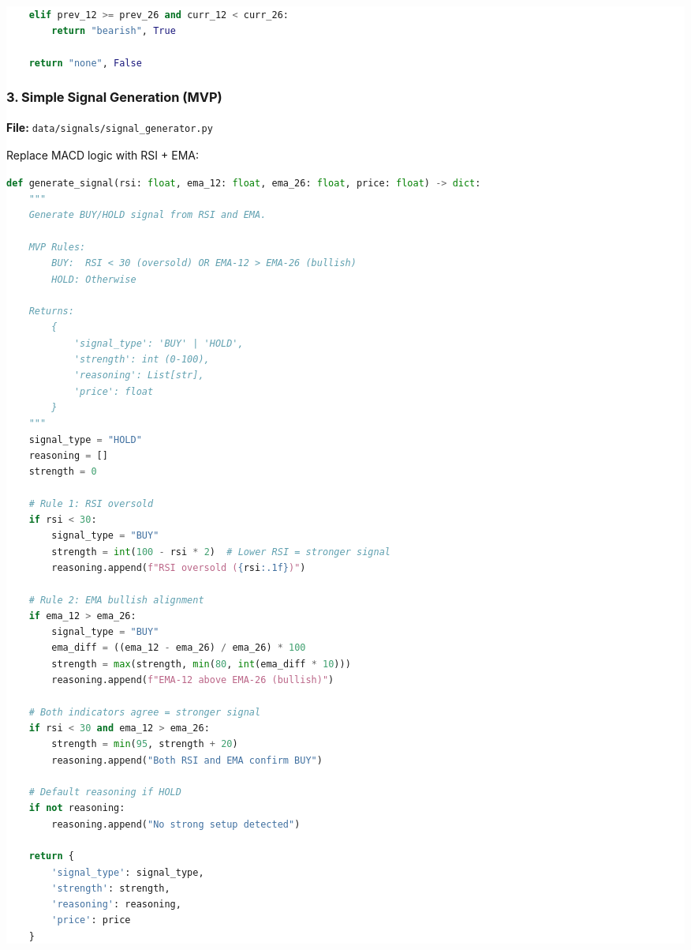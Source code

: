 ```python
    elif prev_12 >= prev_26 and curr_12 < curr_26:
        return "bearish", True
    
    return "none", False
```

### 3. Simple Signal Generation (MVP)

**File:** `data/signals/signal_generator.py`

Replace MACD logic with RSI + EMA:

```python
def generate_signal(rsi: float, ema_12: float, ema_26: float, price: float) -> dict:
    """
    Generate BUY/HOLD signal from RSI and EMA.
    
    MVP Rules:
        BUY:  RSI < 30 (oversold) OR EMA-12 > EMA-26 (bullish)
        HOLD: Otherwise
    
    Returns:
        {
            'signal_type': 'BUY' | 'HOLD',
            'strength': int (0-100),
            'reasoning': List[str],
            'price': float
        }
    """
    signal_type = "HOLD"
    reasoning = []
    strength = 0
    
    # Rule 1: RSI oversold
    if rsi < 30:
        signal_type = "BUY"
        strength = int(100 - rsi * 2)  # Lower RSI = stronger signal
        reasoning.append(f"RSI oversold ({rsi:.1f})")
    
    # Rule 2: EMA bullish alignment
    if ema_12 > ema_26:
        signal_type = "BUY"
        ema_diff = ((ema_12 - ema_26) / ema_26) * 100
        strength = max(strength, min(80, int(ema_diff * 10)))
        reasoning.append(f"EMA-12 above EMA-26 (bullish)")
    
    # Both indicators agree = stronger signal
    if rsi < 30 and ema_12 > ema_26:
        strength = min(95, strength + 20)
        reasoning.append("Both RSI and EMA confirm BUY")
    
    # Default reasoning if HOLD
    if not reasoning:
        reasoning.append("No strong setup detected")
    
    return {
        'signal_type': signal_type,
        'strength': strength,
        'reasoning': reasoning,
        'price': price
    }
```
